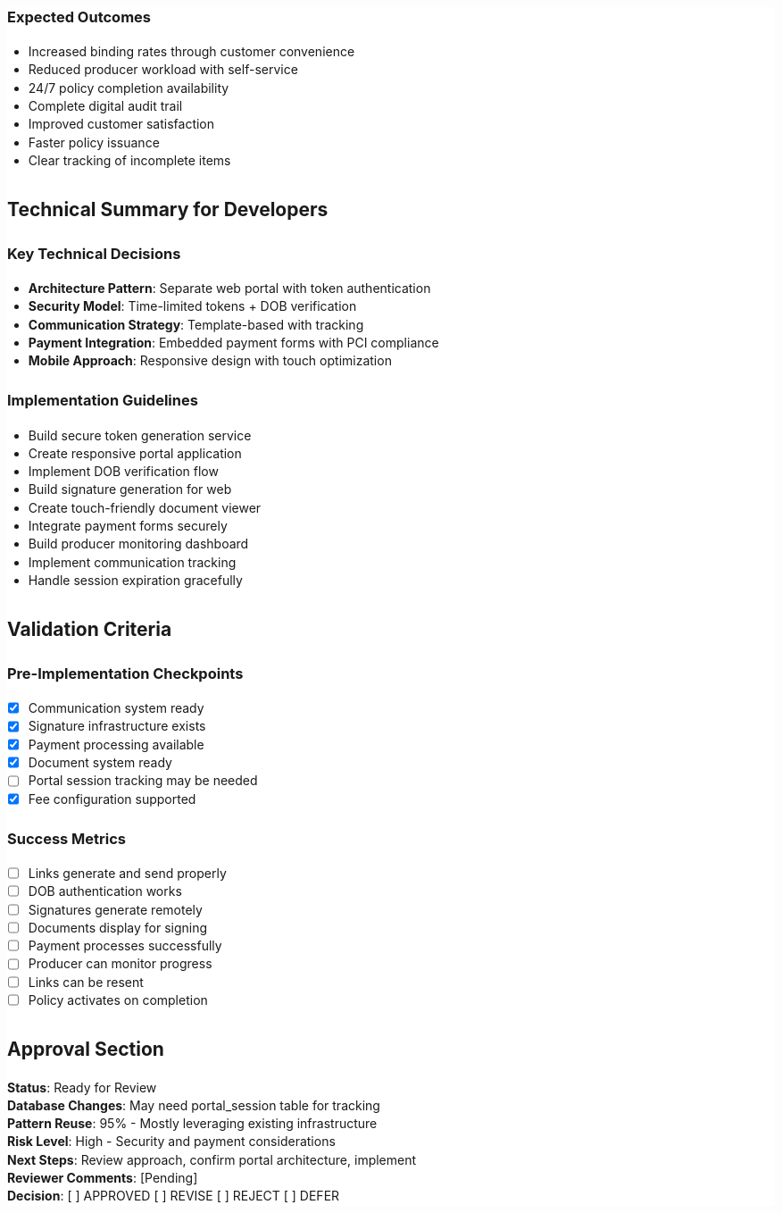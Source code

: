 ### Expected Outcomes
- Increased binding rates through customer convenience
- Reduced producer workload with self-service
- 24/7 policy completion availability
- Complete digital audit trail
- Improved customer satisfaction
- Faster policy issuance
- Clear tracking of incomplete items

## Technical Summary for Developers
### Key Technical Decisions
- **Architecture Pattern**: Separate web portal with token authentication
- **Security Model**: Time-limited tokens + DOB verification
- **Communication Strategy**: Template-based with tracking
- **Payment Integration**: Embedded payment forms with PCI compliance
- **Mobile Approach**: Responsive design with touch optimization

### Implementation Guidelines
- Build secure token generation service
- Create responsive portal application
- Implement DOB verification flow
- Build signature generation for web
- Create touch-friendly document viewer
- Integrate payment forms securely
- Build producer monitoring dashboard
- Implement communication tracking
- Handle session expiration gracefully

## Validation Criteria
### Pre-Implementation Checkpoints
- [x] Communication system ready
- [x] Signature infrastructure exists
- [x] Payment processing available
- [x] Document system ready
- [ ] Portal session tracking may be needed
- [x] Fee configuration supported

### Success Metrics
- [ ] Links generate and send properly
- [ ] DOB authentication works
- [ ] Signatures generate remotely
- [ ] Documents display for signing
- [ ] Payment processes successfully
- [ ] Producer can monitor progress
- [ ] Links can be resent
- [ ] Policy activates on completion

## Approval Section
**Status**: Ready for Review  
**Database Changes**: May need portal_session table for tracking  
**Pattern Reuse**: 95% - Mostly leveraging existing infrastructure  
**Risk Level**: High - Security and payment considerations  
**Next Steps**: Review approach, confirm portal architecture, implement  
**Reviewer Comments**: [Pending]  
**Decision**: [ ] APPROVED [ ] REVISE [ ] REJECT [ ] DEFER